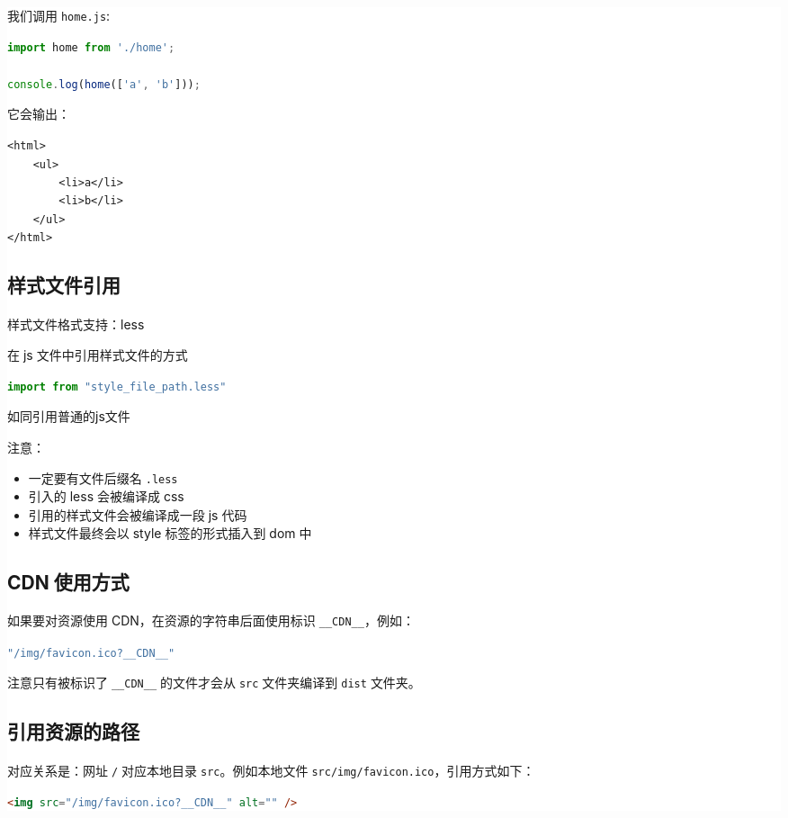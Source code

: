 我们调用 `home.js`:

```js
import home from './home';

console.log(home(['a', 'b']));
```

它会输出：

```
<html>
    <ul>
        <li>a</li>
        <li>b</li>
    </ul>
</html>

```




## 样式文件引用

样式文件格式支持：less

在 js 文件中引用样式文件的方式

```js
import from "style_file_path.less"
```

如同引用普通的js文件

注意：

- 一定要有文件后缀名 `.less`
- 引入的 less 会被编译成 css
- 引用的样式文件会被编译成一段 js 代码
- 样式文件最终会以 style 标签的形式插入到 dom 中



## CDN 使用方式

如果要对资源使用 CDN，在资源的字符串后面使用标识 `__CDN__`，例如：

```js
"/img/favicon.ico?__CDN__"
```

注意只有被标识了 `__CDN__` 的文件才会从 `src` 文件夹编译到 `dist` 文件夹。


## 引用资源的路径

对应关系是：网址 `/` 对应本地目录 `src`。例如本地文件 `src/img/favicon.ico`，引用方式如下：

```html
<img src="/img/favicon.ico?__CDN__" alt="" />
```


[babel-learn-es2015]: https://babeljs.io/docs/learn-es2015